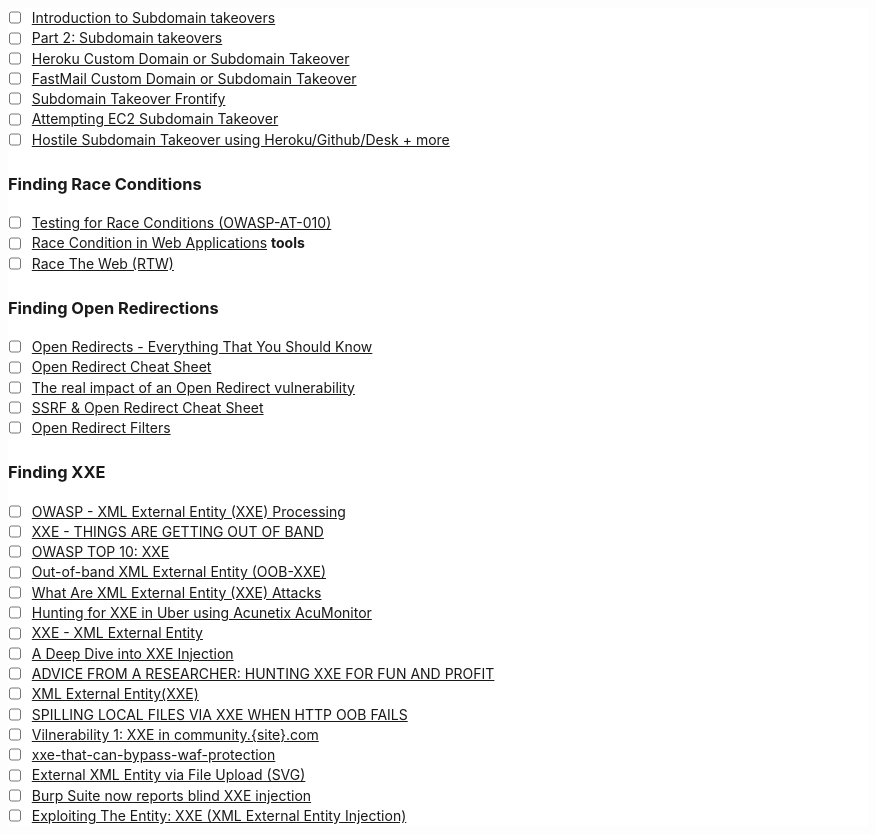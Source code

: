 - [ ] [Introduction to Subdomain takeovers](https://www.bramfitt-tech-labs.com/developers/introduction-to-subdomain-takeovers/)
- [ ] [Part 2: Subdomain takeovers](https://www.bramfitt-tech-labs.com/developers/part-2-subdomain-takeovers/)
- [ ] [Heroku Custom Domain or Subdomain Takeover](https://exploit.linuxsec.org/heroku-custom-domain-subdomain-takeover/)
- [ ] [FastMail Custom Domain or Subdomain Takeover](https://exploit.linuxsec.org/fastmail-custom-domain-subdomain-takeover/)
- [ ] [Subdomain Takeover Frontify](https://github.com/robotshell/subdomainTakeover/wiki/Subdomain-Takeover-Frontify)
- [ ] [Attempting EC2 Subdomain Takeover](https://enfinlay.github.io/ec2/deadend/2019/10/19/ec2-takeover-attempt.html)
- [ ] [Hostile Subdomain Takeover using Heroku/Github/Desk + more](https://labs.detectify.com/2014/10/21/hostile-subdomain-takeover-using-herokugithubdesk-more/)

### Finding Race Conditions
- [ ] [Testing for Race Conditions (OWASP-AT-010)](https://www.owasp.org/index.php/Testing_for_Race_Conditions_(OWASP-AT-010))
- [ ] [Race Condition in Web Applications](https://lab.wallarm.com/race-condition-in-web-applications/)
**tools**
- [ ] [Race The Web (RTW)](https://github.com/aaronhnatiw/race-the-web)

### Finding Open Redirections
- [ ] [Open Redirects - Everything That You Should Know](https://0xnanda.github.io/Open-Redirects-Everything-That-You-Should-Know/)
- [ ] [Open Redirect Cheat Sheet](https://pentester.land/cheatsheets/2018/11/02/open-redirect-cheatsheet.html)
- [ ] [The real impact of an Open Redirect vulnerability](https://blog.detectify.com/2019/05/16/the-real-impact-of-an-open-redirect/)
- [ ] [SSRF & Open Redirect Cheat Sheet](https://www.hahwul.com/p/ssrf-open-redirect-cheat-sheet.html)
- [ ] [Open Redirect Filters](https://m0z.co/Open-Redirect-Filters/)

### Finding XXE
- [ ] [OWASP - XML External Entity (XXE) Processing](https://www.owasp.org/index.php/XML_External_Entity_(XXE)_Processing)
- [ ] [XXE - THINGS ARE GETTING OUT OF BAND](https://blog.zsec.uk/out-of-band-xxe-2/)
- [ ] [OWASP TOP 10: XXE](https://blog.detectify.com/2018/04/17/owasp-top-10-xxe/)
- [ ] [Out-of-band XML External Entity (OOB-XXE)](https://www.acunetix.com/blog/articles/band-xml-external-entity-oob-xxe/)
- [ ] [What Are XML External Entity (XXE) Attacks](https://www.acunetix.com/blog/articles/xml-external-entity-xxe-vulnerabilities/)
- [ ] [Hunting for XXE in Uber using Acunetix AcuMonitor](https://www.acunetix.com/blog/articles/hunting-xxe-uber-using-acunetix-acumonitor/)
- [ ] [XXE - XML External Entity](https://chris-young.net/2018/04/13/xxe-xml-external-entity/)
- [ ] [A Deep Dive into XXE Injection](https://www.synack.com/blog/a-deep-dive-into-xxe-injection/)
- [ ] [ADVICE FROM A RESEARCHER: HUNTING XXE FOR FUN AND PROFIT](https://www.bugcrowd.com/blog/advice-from-a-bug-hunter-xxe/)
- [ ] [XML External Entity(XXE)](http://ghostlulz.com/xml-external-entityxxe/)
- [ ] [SPILLING LOCAL FILES VIA XXE WHEN HTTP OOB FAILS](https://www.noob.ninja/2019/12/spilling-local-files-via-xxe-when-http.html)
- [ ] [Vilnerability 1: XXE in community.{site}.com](https://esoln.net/blog/2019/03/05/xxe-in-community-site-com/)
- [ ] [xxe-that-can-bypass-waf-protection](https://lab.wallarm.com/xxe-that-can-bypass-waf-protection-98f679452ce0/)
- [ ] [External XML Entity via File Upload (SVG)](https://0xatul.github.io/posts/2020/02/external-xml-entity-via-file-upload-svg/)
- [ ] [Burp Suite now reports blind XXE injection](https://portswigger.net/blog/burp-suite-now-reports-blind-xxe-injection)
- [ ] [Exploiting The Entity: XXE (XML External Entity Injection)](https://pentestmag.com/exploiting-the-entity-xme-xml-external-entity-injection/)